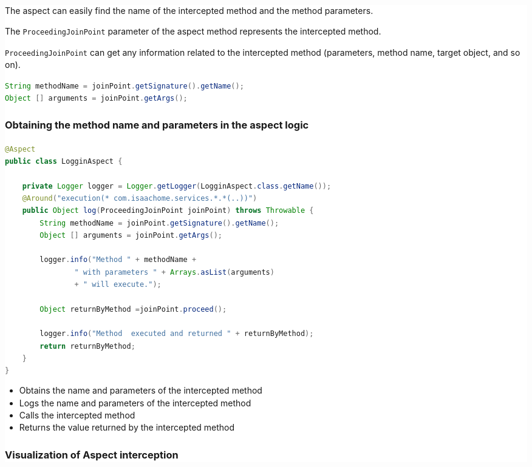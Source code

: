 The aspect can easily find the name of the intercepted method and the method parameters.

The `ProceedingJoinPoint` parameter of the aspect method represents the intercepted method.

`ProceedingJoinPoint` can get any information related to the intercepted method (parameters, method name, target object, and so on).

```java
String methodName = joinPoint.getSignature().getName();
Object [] arguments = joinPoint.getArgs();
```

### Obtaining the method name and parameters in the aspect logic

```java
@Aspect
public class LogginAspect {

	private Logger logger = Logger.getLogger(LogginAspect.class.getName());
	@Around("execution(* com.isaachome.services.*.*(..))")
	public Object log(ProceedingJoinPoint joinPoint) throws Throwable {
		String methodName = joinPoint.getSignature().getName();
		Object [] arguments = joinPoint.getArgs();

		logger.info("Method " + methodName +
				" with parameters " + Arrays.asList(arguments)
				+ " will execute.");

		Object returnByMethod =joinPoint.proceed();

		logger.info("Method  executed and returned " + returnByMethod);
		return returnByMethod;
	}
}
```

- Obtains the name and parameters of the intercepted method
- Logs the name and parameters of the intercepted method
- Calls the intercepted method
- Returns the value returned by the intercepted method

### Visualization of Aspect interception
